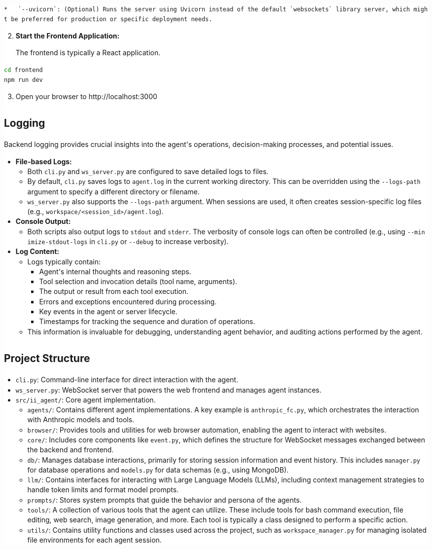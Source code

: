     *   `--uvicorn`: (Optional) Runs the server using Uvicorn instead of the default `websockets` library server, which might be preferred for production or specific deployment needs.

2.  **Start the Frontend Application:**

    The frontend is typically a React application.

```bash
cd frontend
npm run dev
```

3. Open your browser to http://localhost:3000

## Logging

Backend logging provides crucial insights into the agent's operations, decision-making processes, and potential issues.

*   **File-based Logs:**
    *   Both `cli.py` and `ws_server.py` are configured to save detailed logs to files.
    *   By default, `cli.py` saves logs to `agent.log` in the current working directory. This can be overridden using the `--logs-path` argument to specify a different directory or filename.
    *   `ws_server.py` also supports the `--logs-path` argument. When sessions are used, it often creates session-specific log files (e.g., `workspace/<session_id>/agent.log`).
*   **Console Output:**
    *   Both scripts also output logs to `stdout` and `stderr`. The verbosity of console logs can often be controlled (e.g., using `--minimize-stdout-logs` in `cli.py` or `--debug` to increase verbosity).
*   **Log Content:**
    *   Logs typically contain:
        *   Agent's internal thoughts and reasoning steps.
        *   Tool selection and invocation details (tool name, arguments).
        *   The output or result from each tool execution.
        *   Errors and exceptions encountered during processing.
        *   Key events in the agent or server lifecycle.
        *   Timestamps for tracking the sequence and duration of operations.
    *   This information is invaluable for debugging, understanding agent behavior, and auditing actions performed by the agent.

## Project Structure

- `cli.py`: Command-line interface for direct interaction with the agent.
- `ws_server.py`: WebSocket server that powers the web frontend and manages agent instances.
- `src/ii_agent/`: Core agent implementation.
  - `agents/`: Contains different agent implementations. A key example is `anthropic_fc.py`, which orchestrates the interaction with Anthropic models and tools.
  - `browser/`: Provides tools and utilities for web browser automation, enabling the agent to interact with websites.
  - `core/`: Includes core components like `event.py`, which defines the structure for WebSocket messages exchanged between the backend and frontend.
  - `db/`: Manages database interactions, primarily for storing session information and event history. This includes `manager.py` for database operations and `models.py` for data schemas (e.g., using MongoDB).
  - `llm/`: Contains interfaces for interacting with Large Language Models (LLMs), including context management strategies to handle token limits and format model prompts.
  - `prompts/`: Stores system prompts that guide the behavior and persona of the agents.
  - `tools/`: A collection of various tools that the agent can utilize. These include tools for bash command execution, file editing, web search, image generation, and more. Each tool is typically a class designed to perform a specific action.
  - `utils/`: Contains utility functions and classes used across the project, such as `workspace_manager.py` for managing isolated file environments for each agent session.
